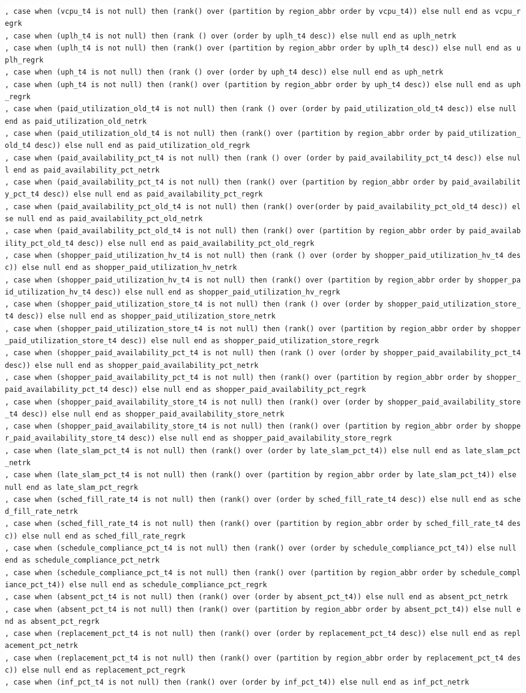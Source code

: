 	, case when (vcpu_t4 is not null) then (rank() over (partition by region_abbr order by vcpu_t4)) else null end as vcpu_regrk
	, case when (uplh_t4 is not null) then (rank () over (order by uplh_t4 desc)) else null end as uplh_netrk
	, case when (uplh_t4 is not null) then (rank() over (partition by region_abbr order by uplh_t4 desc)) else null end as uplh_regrk
	, case when (uph_t4 is not null) then (rank () over (order by uph_t4 desc)) else null end as uph_netrk
	, case when (uph_t4 is not null) then (rank() over (partition by region_abbr order by uph_t4 desc)) else null end as uph_regrk
	, case when (paid_utilization_old_t4 is not null) then (rank () over (order by paid_utilization_old_t4 desc)) else null end as paid_utilization_old_netrk
	, case when (paid_utilization_old_t4 is not null) then (rank() over (partition by region_abbr order by paid_utilization_old_t4 desc)) else null end as paid_utilization_old_regrk
	, case when (paid_availability_pct_t4 is not null) then (rank () over (order by paid_availability_pct_t4 desc)) else null end as paid_availability_pct_netrk
	, case when (paid_availability_pct_t4 is not null) then (rank() over (partition by region_abbr order by paid_availability_pct_t4 desc)) else null end as paid_availability_pct_regrk
	, case when (paid_availability_pct_old_t4 is not null) then (rank() over(order by paid_availability_pct_old_t4 desc)) else null end as paid_availability_pct_old_netrk
	, case when (paid_availability_pct_old_t4 is not null) then (rank() over (partition by region_abbr order by paid_availability_pct_old_t4 desc)) else null end as paid_availability_pct_old_regrk
	, case when (shopper_paid_utilization_hv_t4 is not null) then (rank () over (order by shopper_paid_utilization_hv_t4 desc)) else null end as shopper_paid_utilization_hv_netrk
	, case when (shopper_paid_utilization_hv_t4 is not null) then (rank() over (partition by region_abbr order by shopper_paid_utilization_hv_t4 desc)) else null end as shopper_paid_utilization_hv_regrk
	, case when (shopper_paid_utilization_store_t4 is not null) then (rank () over (order by shopper_paid_utilization_store_t4 desc)) else null end as shopper_paid_utilization_store_netrk
	, case when (shopper_paid_utilization_store_t4 is not null) then (rank() over (partition by region_abbr order by shopper_paid_utilization_store_t4 desc)) else null end as shopper_paid_utilization_store_regrk
	, case when (shopper_paid_availability_pct_t4 is not null) then (rank () over (order by shopper_paid_availability_pct_t4 desc)) else null end as shopper_paid_availability_pct_netrk
	, case when (shopper_paid_availability_pct_t4 is not null) then (rank() over (partition by region_abbr order by shopper_paid_availability_pct_t4 desc)) else null end as shopper_paid_availability_pct_regrk
	, case when (shopper_paid_availability_store_t4 is not null) then (rank() over (order by shopper_paid_availability_store_t4 desc)) else null end as shopper_paid_availability_store_netrk
	, case when (shopper_paid_availability_store_t4 is not null) then (rank() over (partition by region_abbr order by shopper_paid_availability_store_t4 desc)) else null end as shopper_paid_availability_store_regrk
	, case when (late_slam_pct_t4 is not null) then (rank() over (order by late_slam_pct_t4)) else null end as late_slam_pct_netrk
	, case when (late_slam_pct_t4 is not null) then (rank() over (partition by region_abbr order by late_slam_pct_t4)) else null end as late_slam_pct_regrk
	, case when (sched_fill_rate_t4 is not null) then (rank() over (order by sched_fill_rate_t4 desc)) else null end as sched_fill_rate_netrk
	, case when (sched_fill_rate_t4 is not null) then (rank() over (partition by region_abbr order by sched_fill_rate_t4 desc)) else null end as sched_fill_rate_regrk
	, case when (schedule_compliance_pct_t4 is not null) then (rank() over (order by schedule_compliance_pct_t4)) else null end as schedule_compliance_pct_netrk
	, case when (schedule_compliance_pct_t4 is not null) then (rank() over (partition by region_abbr order by schedule_compliance_pct_t4)) else null end as schedule_compliance_pct_regrk
	, case when (absent_pct_t4 is not null) then (rank() over (order by absent_pct_t4)) else null end as absent_pct_netrk
	, case when (absent_pct_t4 is not null) then (rank() over (partition by region_abbr order by absent_pct_t4)) else null end as absent_pct_regrk
	, case when (replacement_pct_t4 is not null) then (rank() over (order by replacement_pct_t4 desc)) else null end as replacement_pct_netrk
	, case when (replacement_pct_t4 is not null) then (rank() over (partition by region_abbr order by replacement_pct_t4 desc)) else null end as replacement_pct_regrk
	, case when (inf_pct_t4 is not null) then (rank() over (order by inf_pct_t4)) else null end as inf_pct_netrk